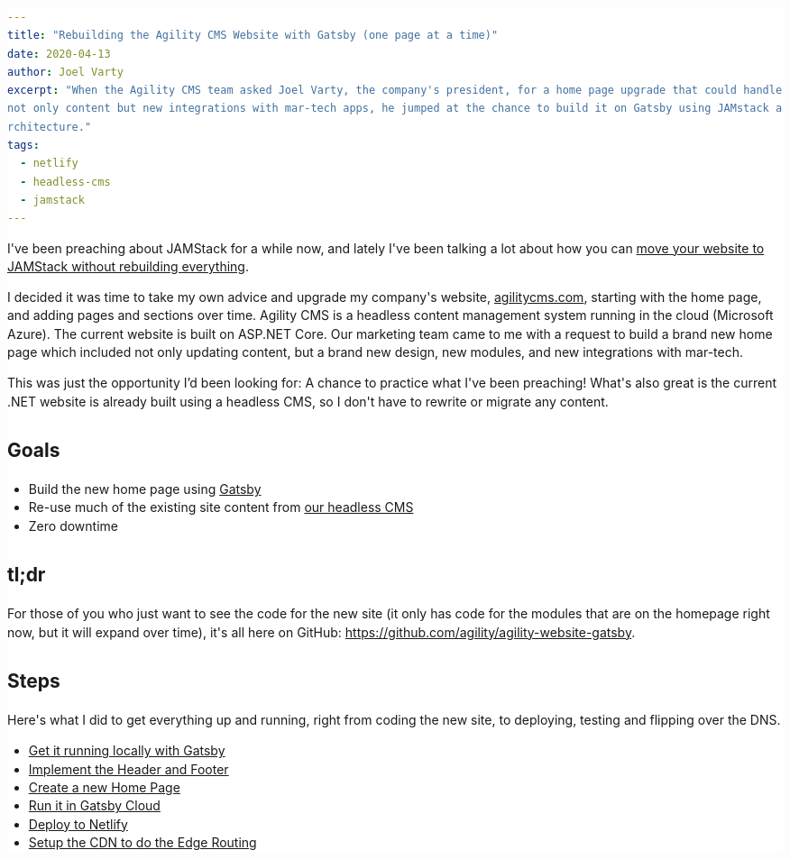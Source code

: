 ```yaml
---
title: "Rebuilding the Agility CMS Website with Gatsby (one page at a time)"
date: 2020-04-13
author: Joel Varty
excerpt: "When the Agility CMS team asked Joel Varty, the company's president, for a home page upgrade that could handle not only content but new integrations with mar-tech apps, he jumped at the chance to build it on Gatsby using JAMstack architecture."
tags:
  - netlify
  - headless-cms
  - jamstack
---
```


I've been preaching about JAMStack for a while now, and lately I've been talking a lot about how you can [move your website to JAMStack without rebuilding everything](https://agilitycms.com/resources/posts/migrate-to-jamstack-now-no-excuses).

I decided it was time to take my own advice and upgrade my company's website, [agilitycms.com](https://agilitycms.com), starting with the home page, and adding pages and sections over time. Agility CMS is a headless content management system running in the cloud (Microsoft Azure). The current website is built on ASP.NET Core. Our marketing team came to me with a request to build a brand new home page which included not only updating content, but a brand new design, new modules, and new integrations with mar-tech.

This was just the opportunity I’d been looking for: A chance to practice what I've been preaching! What's also great is the current .NET website is already built using a headless CMS, so I don't have to rewrite or migrate any content.

## Goals

- Build the new home page using [Gatsby](https://www.gatsbyjs.org/)
- Re-use much of the existing site content from [our headless CMS](https://agilitycms.com/)
- Zero downtime

## tl;dr

For those of you who just want to see the code for the new site (it only has code for the modules that are on the homepage right now, but it will expand over time), it's all here on GitHub: https://github.com/agility/agility-website-gatsby.

## Steps

Here's what I did to get everything up and running, right from coding the new site, to deploying, testing and flipping over the DNS.

- [Get it running locally with Gatsby](#step-1-get-it-running-locally-with-gatsby)
- [Implement the Header and Footer](#step-2-implement-the-header-and-footer)
- [Create a new Home Page](#step-3-create-a-new-home-page)
- [Run it in Gatsby Cloud](#step-4-run-it-in-gatsby-cloud)
- [Deploy to Netlify](#step-5-deploy-to-netlify)
- [Setup the CDN to do the Edge Routing](#step-6-setup-the-cdn-to-do-the-edge-routing)
